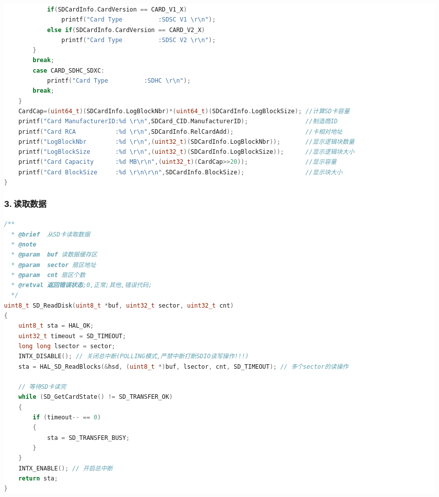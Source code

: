 ```c
			if(SDCardInfo.CardVersion == CARD_V1_X)
				printf("Card Type          :SDSC V1 \r\n");
			else if(SDCardInfo.CardVersion == CARD_V2_X)
				printf("Card Type          :SDSC V2 \r\n");
		}
		break;
		case CARD_SDHC_SDXC:
			printf("Card Type          :SDHC \r\n");
		break;
	}	
	CardCap=(uint64_t)(SDCardInfo.LogBlockNbr)*(uint64_t)(SDCardInfo.LogBlockSize);	//计算SD卡容量
  	printf("Card ManufacturerID:%d \r\n",SDCard_CID.ManufacturerID);				//制造商ID
 	printf("Card RCA           :%d \r\n",SDCardInfo.RelCardAdd);					//卡相对地址
	printf("LogBlockNbr        :%d \r\n",(uint32_t)(SDCardInfo.LogBlockNbr));		//显示逻辑块数量
	printf("LogBlockSize       :%d \r\n",(uint32_t)(SDCardInfo.LogBlockSize));		//显示逻辑块大小
	printf("Card Capacity      :%d MB\r\n",(uint32_t)(CardCap>>20));				//显示容量
 	printf("Card BlockSize     :%d \r\n\r\n",SDCardInfo.BlockSize);					//显示块大小
}
```

### 3. 读取数据

```c
/**
  * @brief  从SD卡读取数据
  * @note   
  * @param  buf 读数据缓存区
  * @param  sector 扇区地址
  * @param  cnt 扇区个数
  * @retval 返回错误状态;0,正常;其他,错误代码;
  */
uint8_t SD_ReadDisk(uint8_t *buf, uint32_t sector, uint32_t cnt)
{
    uint8_t sta = HAL_OK;
    uint32_t timeout = SD_TIMEOUT;
    long long lsector = sector;
    INTX_DISABLE(); // 关闭总中断(POLLING模式,严禁中断打断SDIO读写操作!!!)
    sta = HAL_SD_ReadBlocks(&hsd, (uint8_t *)buf, lsector, cnt, SD_TIMEOUT); // 多个sector的读操作

    // 等待SD卡读完
    while (SD_GetCardState() != SD_TRANSFER_OK)
    {
        if (timeout-- == 0)
        {
            sta = SD_TRANSFER_BUSY;
        }
    }
    INTX_ENABLE(); // 开启总中断
    return sta;
}
```
